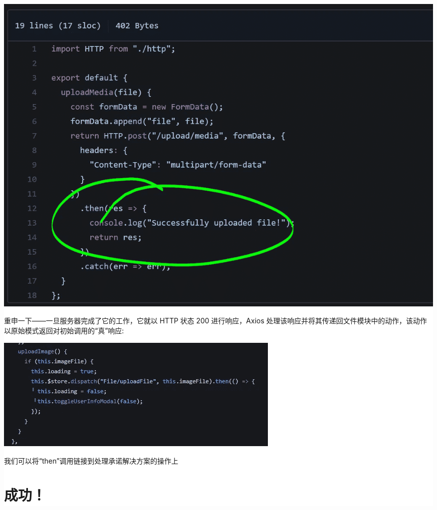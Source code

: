 ![](img/87ebe0299c158d588391f9eed9692a40.png)

重申一下——一旦服务器完成了它的工作，它就以 HTTP 状态 200 进行响应，Axios 处理该响应并将其传递回文件模块中的动作，该动作以原始模式返回对初始调用的“真”响应:

![](img/aea0a3dba7dfbf1f2cb4cfcde98553aa.png)

我们可以将“then”调用链接到处理承诺解决方案的操作上

# 成功！
